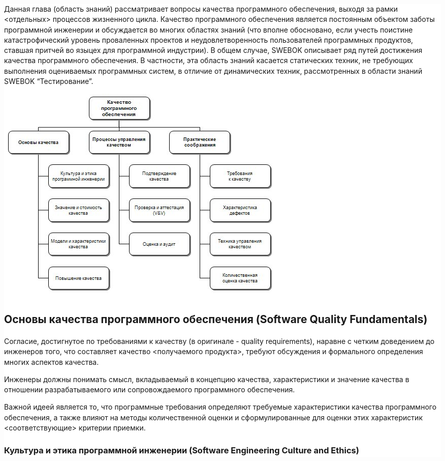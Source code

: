 Данная глава (область знаний) рассматривает вопросы качества программного
обеспечения, выходя за рамки <отдельных> процессов жизненного цикла. Качество
программного обеспечения является постоянным объектом заботы программной
инженерии и обсуждается во многих областях знаний (что вполне обосновано, если
учесть поистине катастрофический уровень проваленных проектов и
неудовлетворенность пользователей программных продуктов, ставшая притчей во
языцех для программной индустрии). В общем случае, SWEBOK описывает ряд путей
достижения качества программного обеспечения. В частности, эта область знаний
касается статических техник, не требующих выполнения оцениваемых программных
систем, в отличие от динамических техник, рассмотренных в области знаний SWEBOK
“Тестирование”.

![Рисунок 1. Область знаний “Качество программного обеспечения” [SWEBOK, 2004, с.10-2, рис. 1]](images/quality_area_small.jpg)

## Основы качества программного обеспечения (Software Quality Fundamentals)

Согласие, достигнутое по требованиями к качеству (в оригинале - quality
requirements), наравне с четким доведением до инженеров того, что составляет
качество <получаемого продукта>, требуют обсуждения и формального определения
многих аспектов качества.

Инженеры должны понимать смысл, вкладываемый в концепцию качества,
характеристики и значение качества в отношении разрабатываемого или
сопровождаемого программного обеспечения.

Важной идеей является то, что программные требования определяют требуемые
характеристики качества программного обеспечения, а также влияют на методы
количественной оценки и сформулированные для оценки этих характеристик
<соответствующие> критерии приемки.

### Культура и этика программной инженерии (Software Engineering Culture and Ethics)
